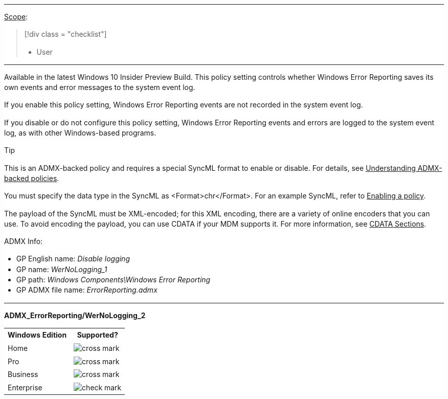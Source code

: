 
<hr/>


[Scope](./policy-configuration-service-provider.md#policy-scope):

> [!div class = "checklist"]
> * User

<hr/>



Available in the latest Windows 10 Insider Preview Build. This policy setting controls whether Windows Error Reporting saves its own events and error messages to the system event log.

If you enable this policy setting, Windows Error Reporting events are not recorded in the system event log.

If you disable or do not configure this policy setting, Windows Error Reporting events and errors are logged to the system event log, as with other Windows-based programs.


> [!TIP]
> This is an ADMX-backed policy and requires a special SyncML format to enable or disable. For details, see [Understanding ADMX-backed policies](./understanding-admx-backed-policies.md).
> 
> You must specify the data type in the SyncML as &lt;Format&gt;chr&lt;/Format&gt;. For an example SyncML, refer to [Enabling a policy](./understanding-admx-backed-policies.md#enabling-a-policy).
> 
> The payload of the SyncML must be XML-encoded; for this XML encoding, there are a variety of online encoders that you can use. To avoid encoding the payload, you can use CDATA if your MDM supports it. For more information, see [CDATA Sections](http://www.w3.org/TR/REC-xml/#sec-cdata-sect).


ADMX Info:  
-   GP English name: *Disable logging*
-   GP name: *WerNoLogging_1*
-   GP path: *Windows Components\Windows Error Reporting*
-   GP ADMX file name: *ErrorReporting.admx*



<hr/>


<a href="" id="#admx-errorreporting-wernologging-2"></a>**ADMX_ErrorReporting/WerNoLogging_2**  


<table>
<tr>
    <th>Windows Edition</th>
    <th>Supported?</th>
</tr>
<tr>
    <td>Home</td>
    <td><img src="images/crossmark.png" alt="cross mark" /></td>
</tr>
<tr>
    <td>Pro</td>
    <td><img src="images/crossmark.png" alt="cross mark" /></td>
</tr>
<tr>
    <td>Business</td>
    <td><img src="images/crossmark.png" alt="cross mark" /></td>
</tr>
<tr>
    <td>Enterprise</td>
    <td><img src="images/checkmark.png" alt="check mark" /></td>
</tr>
<tr>